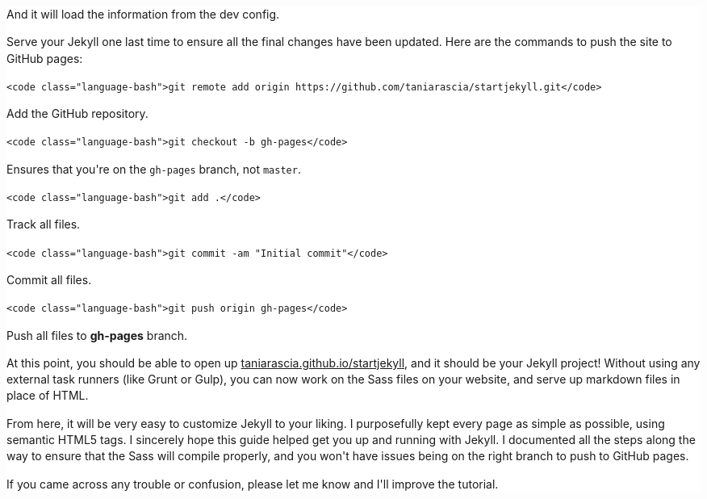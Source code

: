 
And it will load the information from the dev config.

Serve your Jekyll one last time to ensure all the final changes have been updated. Here are the commands to push the site to GitHub pages:


    
    <code class="language-bash">git remote add origin https://github.com/taniarascia/startjekyll.git</code>



Add the GitHub repository.


    
    <code class="language-bash">git checkout -b gh-pages</code>



Ensures that you're on the `gh-pages` branch, not `master`.


    
    <code class="language-bash">git add .</code>



Track all files.


    
    <code class="language-bash">git commit -am "Initial commit"</code>



Commit all files.


    
    <code class="language-bash">git push origin gh-pages</code>



Push all files to **gh-pages** branch.

At this point, you should be able to open up [taniarascia.github.io/startjekyll](http://taniarascia.github.io/startjekyll), and it should be your Jekyll project! Without using any external task runners (like Grunt or Gulp), you can now work on the Sass files on your website, and serve up markdown files in place of HTML.

From here, it will be very easy to customize Jekyll to your liking. I purposefully kept every page as simple as possible, using semantic HTML5 tags. I sincerely hope this guide helped get you up and running with Jekyll. I documented all the steps along the way to ensure that the Sass will compile properly, and you won't have issues being on the right branch to push to GitHub pages.

If you came across any trouble or confusion, please let me know and I'll improve the tutorial.		
